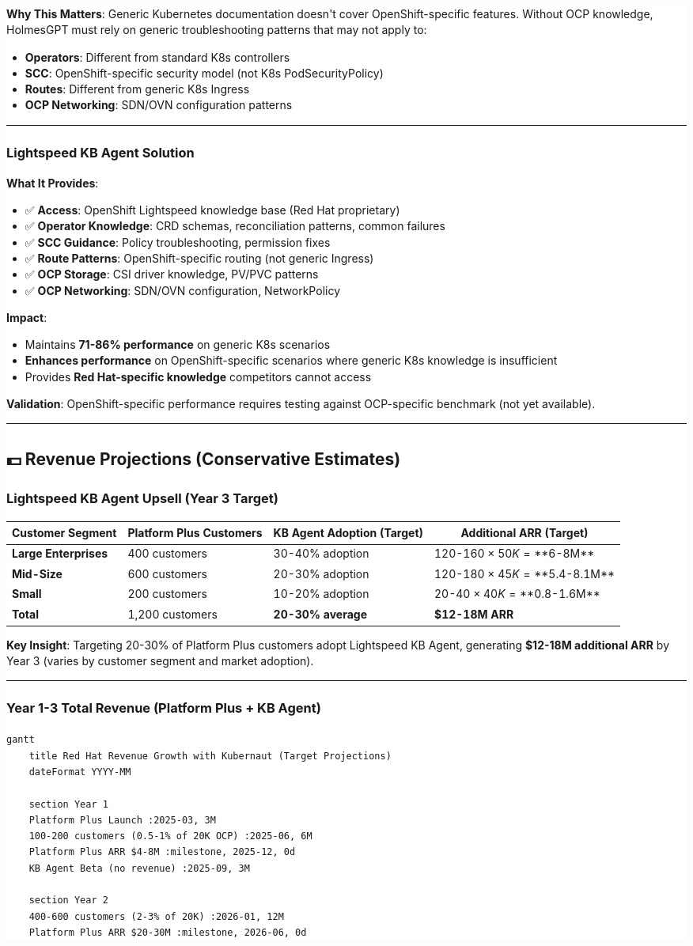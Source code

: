**Why This Matters**:
Generic Kubernetes documentation doesn't cover OpenShift-specific features. Without OCP knowledge, HolmesGPT must rely on generic troubleshooting patterns that may not apply to:
- **Operators**: Different from standard K8s controllers
- **SCC**: OpenShift-specific security model (not K8s PodSecurityPolicy)
- **Routes**: Different from generic K8s Ingress
- **OCP Networking**: SDN/OVN configuration patterns

---

### **Lightspeed KB Agent Solution**

**What It Provides**:
- ✅ **Access**: OpenShift Lightspeed knowledge base (Red Hat proprietary)
- ✅ **Operator Knowledge**: CRD schemas, reconciliation patterns, common failures
- ✅ **SCC Guidance**: Policy troubleshooting, permission fixes
- ✅ **Route Patterns**: OpenShift-specific routing (not generic Ingress)
- ✅ **OCP Storage**: CSI driver knowledge, PV/PVC patterns
- ✅ **OCP Networking**: SDN/OVN configuration, NetworkPolicy

**Impact**:
- Maintains **71-86% performance** on generic K8s scenarios
- **Enhances performance** on OpenShift-specific scenarios where generic K8s knowledge is insufficient
- Provides **Red Hat-specific knowledge** competitors cannot access

**Validation**: OpenShift-specific performance requires testing against OCP-specific benchmark (not yet available).

---

## 💵 Revenue Projections (Conservative Estimates)

### **Lightspeed KB Agent Upsell (Year 3 Target)**

| **Customer Segment** | **Platform Plus Customers** | **KB Agent Adoption (Target)** | **Additional ARR (Target)** |
|---|---|---|---|
| **Large Enterprises** | 400 customers | 30-40% adoption | 120-160 × $50K = **$6-8M** |
| **Mid-Size** | 600 customers | 20-30% adoption | 120-180 × $45K = **$5.4-8.1M** |
| **Small** | 200 customers | 10-20% adoption | 20-40 × $40K = **$0.8-1.6M** |
| **Total** | 1,200 customers | **20-30% average** | **$12-18M ARR** |

**Key Insight**: Targeting 20-30% of Platform Plus customers adopt Lightspeed KB Agent, generating **$12-18M additional ARR** by Year 3 (varies by customer segment and market adoption).

---

### **Year 1-3 Total Revenue (Platform Plus + KB Agent)**

```mermaid
gantt
    title Red Hat Revenue Growth with Kubernaut (Target Projections)
    dateFormat YYYY-MM

    section Year 1
    Platform Plus Launch :2025-03, 3M
    100-200 customers (0.5-1% of 20K OCP) :2025-06, 6M
    Platform Plus ARR $4-8M :milestone, 2025-12, 0d
    KB Agent Beta (no revenue) :2025-09, 3M

    section Year 2
    400-600 customers (2-3% of 20K) :2026-01, 12M
    Platform Plus ARR $20-30M :milestone, 2026-06, 0d
```